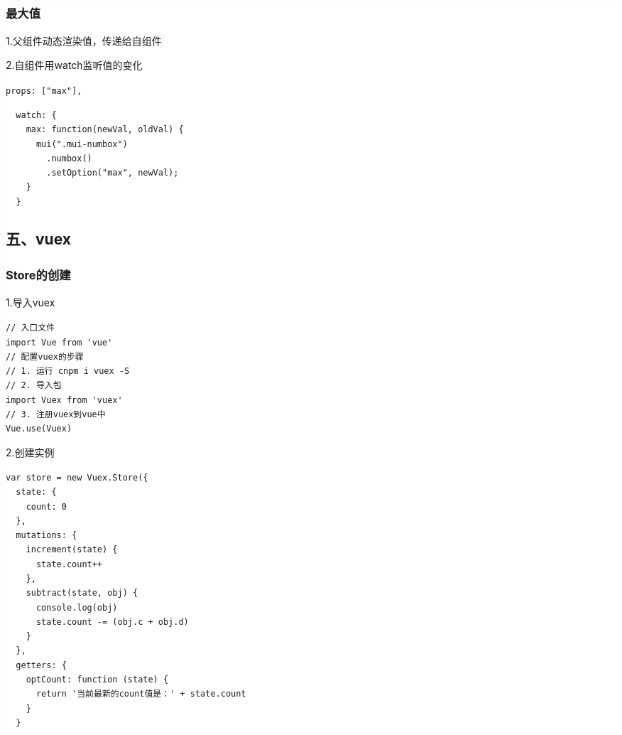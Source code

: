 

### 最大值

1.父组件动态渲染值，传递给自组件



2.自组件用watch监听值的变化

```
props: ["max"],
```

```
  watch: {
    max: function(newVal, oldVal) {
      mui(".mui-numbox")
        .numbox()
        .setOption("max", newVal);
    }
  }
```



## 五、vuex

### Store的创建



1.导入vuex

```
// 入口文件
import Vue from 'vue'
// 配置vuex的步骤
// 1. 运行 cnpm i vuex -S 
// 2. 导入包
import Vuex from 'vuex'
// 3. 注册vuex到vue中
Vue.use(Vuex)
```



2.创建实例

```
var store = new Vuex.Store({
  state: {
    count: 0
  },
  mutations: {
    increment(state) {
      state.count++
    },
    subtract(state, obj) {
      console.log(obj)
      state.count -= (obj.c + obj.d)
    }
  },
  getters: {
    optCount: function (state) {
      return '当前最新的count值是：' + state.count
    }
  }
```

